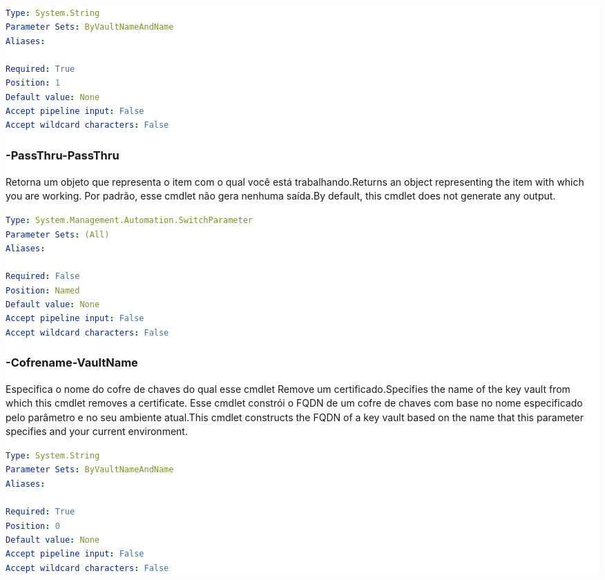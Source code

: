 ```yaml
Type: System.String
Parameter Sets: ByVaultNameAndName
Aliases:

Required: True
Position: 1
Default value: None
Accept pipeline input: False
Accept wildcard characters: False
```

### <span data-ttu-id="10be4-129">-PassThru</span><span class="sxs-lookup"><span data-stu-id="10be4-129">-PassThru</span></span>
<span data-ttu-id="10be4-130">Retorna um objeto que representa o item com o qual você está trabalhando.</span><span class="sxs-lookup"><span data-stu-id="10be4-130">Returns an object representing the item with which you are working.</span></span>
<span data-ttu-id="10be4-131">Por padrão, esse cmdlet não gera nenhuma saída.</span><span class="sxs-lookup"><span data-stu-id="10be4-131">By default, this cmdlet does not generate any output.</span></span>

```yaml
Type: System.Management.Automation.SwitchParameter
Parameter Sets: (All)
Aliases:

Required: False
Position: Named
Default value: None
Accept pipeline input: False
Accept wildcard characters: False
```

### <span data-ttu-id="10be4-132">-Cofrename</span><span class="sxs-lookup"><span data-stu-id="10be4-132">-VaultName</span></span>
<span data-ttu-id="10be4-133">Especifica o nome do cofre de chaves do qual esse cmdlet Remove um certificado.</span><span class="sxs-lookup"><span data-stu-id="10be4-133">Specifies the name of the key vault from which this cmdlet removes a certificate.</span></span>
<span data-ttu-id="10be4-134">Esse cmdlet constrói o FQDN de um cofre de chaves com base no nome especificado pelo parâmetro e no seu ambiente atual.</span><span class="sxs-lookup"><span data-stu-id="10be4-134">This cmdlet constructs the FQDN of a key vault based on the name that this parameter specifies and your current environment.</span></span>

```yaml
Type: System.String
Parameter Sets: ByVaultNameAndName
Aliases:

Required: True
Position: 0
Default value: None
Accept pipeline input: False
Accept wildcard characters: False
```
